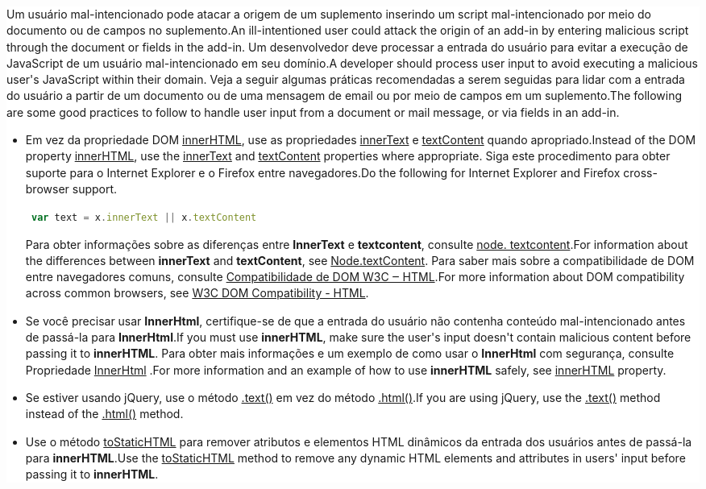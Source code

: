 <span data-ttu-id="0a5b7-220">Um usuário mal-intencionado pode atacar a origem de um suplemento inserindo um script mal-intencionado por meio do documento ou de campos no suplemento.</span><span class="sxs-lookup"><span data-stu-id="0a5b7-220">An ill-intentioned user could attack the origin of an add-in by entering malicious script through the document or fields in the add-in.</span></span> <span data-ttu-id="0a5b7-221">Um desenvolvedor deve processar a entrada do usuário para evitar a execução de JavaScript de um usuário mal-intencionado em seu domínio.</span><span class="sxs-lookup"><span data-stu-id="0a5b7-221">A developer should process user input to avoid executing a malicious user's JavaScript within their domain.</span></span> <span data-ttu-id="0a5b7-222">Veja a seguir algumas práticas recomendadas a serem seguidas para lidar com a entrada do usuário a partir de um documento ou de uma mensagem de email ou por meio de campos em um suplemento.</span><span class="sxs-lookup"><span data-stu-id="0a5b7-222">The following are some good practices to follow to handle user input from a document or mail message, or via fields in an add-in.</span></span>

- <span data-ttu-id="0a5b7-223">Em vez da propriedade DOM [innerHTML](https://developer.mozilla.org/docs/Web/API/Element/innerHTML), use as propriedades [innerText](https://developer.mozilla.org/docs/Web/API/Node/innerText) e [textContent](https://developer.mozilla.org/docs/DOM/Node.textContent) quando apropriado.</span><span class="sxs-lookup"><span data-stu-id="0a5b7-223">Instead of the DOM property [innerHTML](https://developer.mozilla.org/docs/Web/API/Element/innerHTML), use the [innerText](https://developer.mozilla.org/docs/Web/API/Node/innerText) and [textContent](https://developer.mozilla.org/docs/DOM/Node.textContent) properties where appropriate.</span></span> <span data-ttu-id="0a5b7-224">Siga este procedimento para obter suporte para o Internet Explorer e o Firefox entre navegadores.</span><span class="sxs-lookup"><span data-stu-id="0a5b7-224">Do the following for Internet Explorer and Firefox cross-browser support.</span></span>

    ```js
     var text = x.innerText || x.textContent
    ```

    <span data-ttu-id="0a5b7-225">Para obter informações sobre as diferenças entre **InnerText** e **textcontent**, consulte [node. textcontent](https://developer.mozilla.org/docs/DOM/Node.textContent).</span><span class="sxs-lookup"><span data-stu-id="0a5b7-225">For information about the differences between **innerText** and **textContent**, see [Node.textContent](https://developer.mozilla.org/docs/DOM/Node.textContent).</span></span> <span data-ttu-id="0a5b7-226">Para saber mais sobre a compatibilidade de DOM entre navegadores comuns, consulte [Compatibilidade de DOM W3C ‒ HTML](https://www.quirksmode.org/dom/w3c_html.html#t07).</span><span class="sxs-lookup"><span data-stu-id="0a5b7-226">For more information about DOM compatibility across common browsers, see [W3C DOM Compatibility - HTML](https://www.quirksmode.org/dom/w3c_html.html#t07).</span></span>

- <span data-ttu-id="0a5b7-227">Se você precisar usar **InnerHtml**, certifique-se de que a entrada do usuário não contenha conteúdo mal-intencionado antes de passá-la para **InnerHtml**.</span><span class="sxs-lookup"><span data-stu-id="0a5b7-227">If you must use **innerHTML**, make sure the user's input doesn't contain malicious content before passing it to **innerHTML**.</span></span> <span data-ttu-id="0a5b7-228">Para obter mais informações e um exemplo de como usar o **InnerHtml** com segurança, consulte Propriedade [InnerHtml](https://developer.mozilla.org/docs/Web/API/Element/innerHTML) .</span><span class="sxs-lookup"><span data-stu-id="0a5b7-228">For more information and an example of how to use **innerHTML** safely, see [innerHTML](https://developer.mozilla.org/docs/Web/API/Element/innerHTML) property.</span></span>

- <span data-ttu-id="0a5b7-229">Se estiver usando jQuery, use o método [.text()](https://api.jquery.com/text/) em vez do método [.html()](https://api.jquery.com/html/).</span><span class="sxs-lookup"><span data-stu-id="0a5b7-229">If you are using jQuery, use the [.text()](https://api.jquery.com/text/) method instead of the [.html()](https://api.jquery.com/html/) method.</span></span>

- <span data-ttu-id="0a5b7-230">Use o método [toStaticHTML](https://developer.mozilla.org/en-US/docs/Web/HTML/Reference) para remover atributos e elementos HTML dinâmicos da entrada dos usuários antes de passá-la para **innerHTML**.</span><span class="sxs-lookup"><span data-stu-id="0a5b7-230">Use the [toStaticHTML](https://developer.mozilla.org/en-US/docs/Web/HTML/Reference) method to remove any dynamic HTML elements and attributes in users' input before passing it to **innerHTML**.</span></span>
